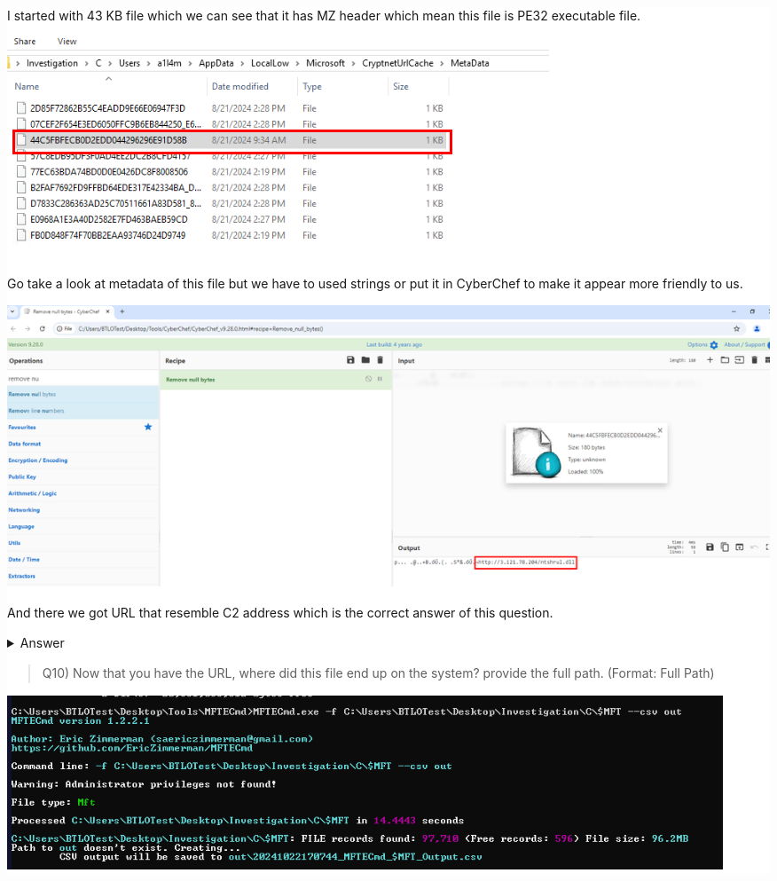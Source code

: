I started with 43 KB file which we can see that it has MZ header which mean this file is PE32 executable file.

![7e0aa8dd36a303cc51a742ff1cd3ac9d.png](../../../_resources/7e0aa8dd36a303cc51a742ff1cd3ac9d.png)

Go take a look at metadata of this file but we have to used strings or put it in CyberChef to make it appear more friendly to us.

![f14b93684b3419014726406e56bc1e81.png](../../../_resources/f14b93684b3419014726406e56bc1e81.png)

And there we got URL that resemble C2 address which is the correct answer of this question.

<details><summary>Answer</summary></details>

>Q10) Now that you have the URL, where did this file end up on the system? provide the full path. (Format: Full Path)

![0aa1c35e550d86ddb9e474b0c74e0e8a.png](../../../_resources/0aa1c35e550d86ddb9e474b0c74e0e8a.png)
